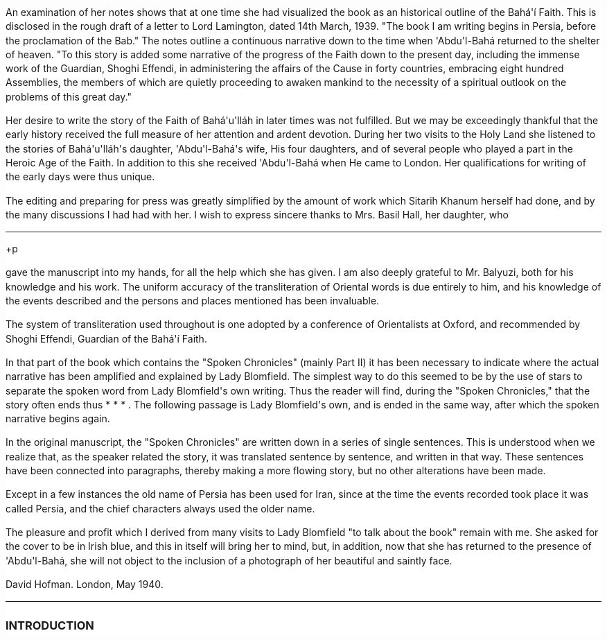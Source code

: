 An examination of her notes shows that at one time she had visualized the book as an historical outline of the Bahá'í Faith. This is disclosed in the rough draft of a letter to Lord Lamington, dated 14th March, 1939. "The book I am writing begins in Persia, before the proclamation of the Bab." The notes outline a continuous narrative down to the time when 'Abdu'l-Bahá returned to the shelter of heaven. "To this story is added some narrative of the progress of the Faith down to the present day, including the immense work of the Guardian, Shoghi Effendi, in administering the affairs of the Cause in forty countries, embracing eight hundred Assemblies, the members of which are quietly proceeding to awaken mankind to the necessity of a spiritual outlook on the problems of this great day."

Her desire to write the story of the Faith of Bahá'u'lláh in later times was not fulfilled. But we may be exceedingly thankful that the early history received the full measure of her attention and ardent devotion. During her two visits to the Holy Land she listened to the stories of Bahá'u'lláh's daughter, 'Abdu'l-Bahá's wife, His four daughters, and of several people who played a part in the Heroic Age of the Faith. In addition to this she received 'Abdu'l-Bahá when He came to London. Her qualifications for writing of the early days were thus unique.

The editing and preparing for press was greatly simplified by the amount of work which Sitarih Khanum herself had done, and by the many discussions I had had with her. I wish to express sincere thanks to Mrs. Basil Hall, her daughter, who

* * *

+p

gave the manuscript into my hands, for all the help which she has given. I am also deeply grateful to Mr. Balyuzi, both for his knowledge and his work. The uniform accuracy of the transliteration of Oriental words is due entirely to him, and his knowledge of the events described and the persons and places mentioned has been invaluable.

The system of transliteration used throughout is one adopted by a conference of Orientalists at Oxford, and recommended by Shoghi Effendi, Guardian of the Bahá'í Faith.

In that part of the book which contains the "Spoken Chronicles" (mainly Part II) it has been necessary to indicate where the actual narrative has been amplified and explained by Lady Blomfield. The simplest way to do this seemed to be by the use of stars to separate the spoken word from Lady Blomfield's own writing. Thus the reader will find, during the "Spoken Chronicles," that the story often ends thus * * * . The following passage is Lady Blomfield's own, and is ended in the same way, after which the spoken narrative begins again.

In the original manuscript, the "Spoken Chronicles" are written down in a series of single sentences. This is understood when we realize that, as the speaker related the story, it was translated sentence by sentence, and written in that way. These sentences have been connected into paragraphs, thereby making a more flowing story, but no other alterations have been made.

Except in a few instances the old name of Persia has been used for Iran, since at the time the events recorded took place it was called Persia, and the chief characters always used the older name.

The pleasure and profit which I derived from many visits to Lady Blomfield "to talk about the book" remain with me. She asked for the cover to be in Irish blue, and this in itself will bring her to mind, but, in addition, now that she has returned to the presence of 'Abdu'l-Bahá, she will not object to the inclusion of a photograph of her beautiful and saintly face.

David Hofman. London, May 1940.

* * *

### INTRODUCTION
